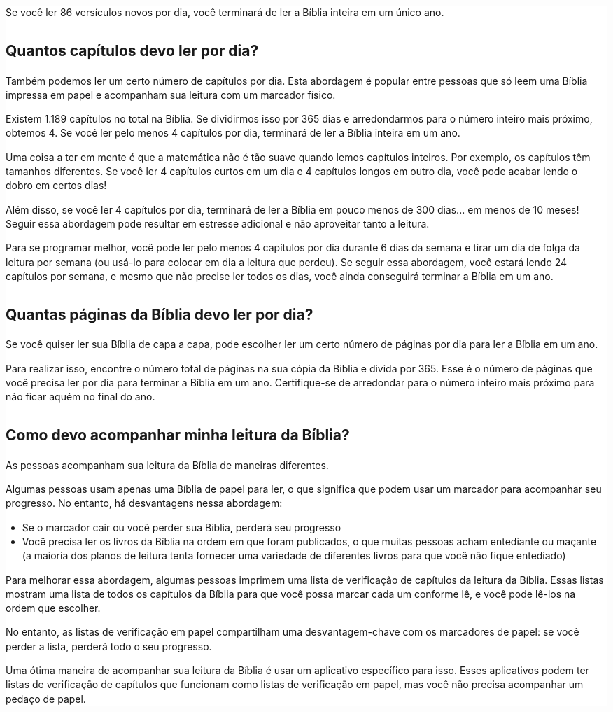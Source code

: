 Se você ler 86 versículos novos por dia, você terminará de ler a Bíblia inteira em um único ano.

## Quantos capítulos devo ler por dia?

Também podemos ler um certo número de capítulos por dia. Esta abordagem é popular entre pessoas que só leem uma Bíblia impressa em papel e acompanham sua leitura com um marcador físico.

Existem 1.189 capítulos no total na Bíblia. Se dividirmos isso por 365 dias e arredondarmos para o número inteiro mais próximo, obtemos 4. Se você ler pelo menos 4 capítulos por dia, terminará de ler a Bíblia inteira em um ano.

Uma coisa a ter em mente é que a matemática não é tão suave quando lemos capítulos inteiros. Por exemplo, os capítulos têm tamanhos diferentes. Se você ler 4 capítulos curtos em um dia e 4 capítulos longos em outro dia, você pode acabar lendo o dobro em certos dias!

Além disso, se você ler 4 capítulos por dia, terminará de ler a Bíblia em pouco menos de 300 dias... em menos de 10 meses! Seguir essa abordagem pode resultar em estresse adicional e não aproveitar tanto a leitura.

Para se programar melhor, você pode ler pelo menos 4 capítulos por dia durante 6 dias da semana e tirar um dia de folga da leitura por semana (ou usá-lo para colocar em dia a leitura que perdeu). Se seguir essa abordagem, você estará lendo 24 capítulos por semana, e mesmo que não precise ler todos os dias, você ainda conseguirá terminar a Bíblia em um ano.

## Quantas páginas da Bíblia devo ler por dia?

Se você quiser ler sua Bíblia de capa a capa, pode escolher ler um certo número de páginas por dia para ler a Bíblia em um ano.

Para realizar isso, encontre o número total de páginas na sua cópia da Bíblia e divida por 365. Esse é o número de páginas que você precisa ler por dia para terminar a Bíblia em um ano. Certifique-se de arredondar para o número inteiro mais próximo para não ficar aquém no final do ano.

## Como devo acompanhar minha leitura da Bíblia?

As pessoas acompanham sua leitura da Bíblia de maneiras diferentes.

Algumas pessoas usam apenas uma Bíblia de papel para ler, o que significa que podem usar um marcador para acompanhar seu progresso. No entanto, há desvantagens nessa abordagem:

* Se o marcador cair ou você perder sua Bíblia, perderá seu progresso
* Você precisa ler os livros da Bíblia na ordem em que foram publicados, o que muitas pessoas acham entediante ou maçante (a maioria dos planos de leitura tenta fornecer uma variedade de diferentes livros para que você não fique entediado)

Para melhorar essa abordagem, algumas pessoas imprimem uma lista de verificação de capítulos da leitura da Bíblia. Essas listas mostram uma lista de todos os capítulos da Bíblia para que você possa marcar cada um conforme lê, e você pode lê-los na ordem que escolher.

No entanto, as listas de verificação em papel compartilham uma desvantagem-chave com os marcadores de papel: se você perder a lista, perderá todo o seu progresso.

Uma ótima maneira de acompanhar sua leitura da Bíblia é usar um aplicativo específico para isso. Esses aplicativos podem ter listas de verificação de capítulos que funcionam como listas de verificação em papel, mas você não precisa acompanhar um pedaço de papel.
